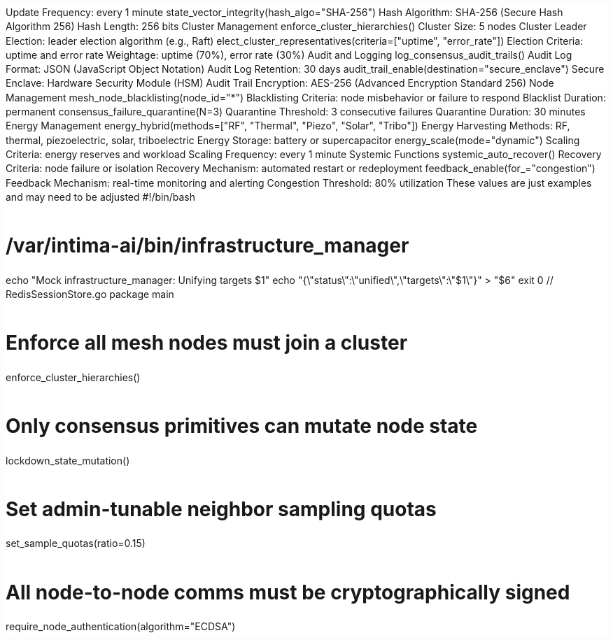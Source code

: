 Update Frequency: every 1 minute
state_vector_integrity(hash_algo="SHA-256")
Hash Algorithm: SHA-256 (Secure Hash Algorithm 256)
Hash Length: 256 bits
Cluster Management
enforce_cluster_hierarchies()
Cluster Size: 5 nodes
Cluster Leader Election: leader election algorithm (e.g., Raft)
elect_cluster_representatives(criteria=["uptime", "error_rate"])
Election Criteria: uptime and error rate
Weightage: uptime (70%), error rate (30%)
Audit and Logging
log_consensus_audit_trails()
Audit Log Format: JSON (JavaScript Object Notation)
Audit Log Retention: 30 days
audit_trail_enable(destination="secure_enclave")
Secure Enclave: Hardware Security Module (HSM)
Audit Trail Encryption: AES-256 (Advanced Encryption Standard 256)
Node Management
mesh_node_blacklisting(node_id="*")
Blacklisting Criteria: node misbehavior or failure to respond
Blacklist Duration: permanent
consensus_failure_quarantine(N=3)
Quarantine Threshold: 3 consecutive failures
Quarantine Duration: 30 minutes
Energy Management
energy_hybrid(methods=["RF", "Thermal", "Piezo", "Solar", "Tribo"])
Energy Harvesting Methods: RF, thermal, piezoelectric, solar, triboelectric
Energy Storage: battery or supercapacitor
energy_scale(mode="dynamic")
Scaling Criteria: energy reserves and workload
Scaling Frequency: every 1 minute
Systemic Functions
systemic_auto_recover()
Recovery Criteria: node failure or isolation
Recovery Mechanism: automated restart or redeployment
feedback_enable(for_="congestion")
Feedback Mechanism: real-time monitoring and alerting
Congestion Threshold: 80% utilization
These values are just examples and may need to be adjusted
#!/bin/bash
# /var/intima-ai/bin/infrastructure_manager
echo "Mock infrastructure_manager: Unifying targets $1"
echo "{\"status\":\"unified\",\"targets\":\"$1\"}" > "$6"
exit 0
// RedisSessionStore.go
package main
# Enforce all mesh nodes must join a cluster
enforce_cluster_hierarchies()
# Only consensus primitives can mutate node state
lockdown_state_mutation()
# Set admin-tunable neighbor sampling quotas
set_sample_quotas(ratio=0.15)
# All node-to-node comms must be cryptographically signed
require_node_authentication(algorithm="ECDSA")